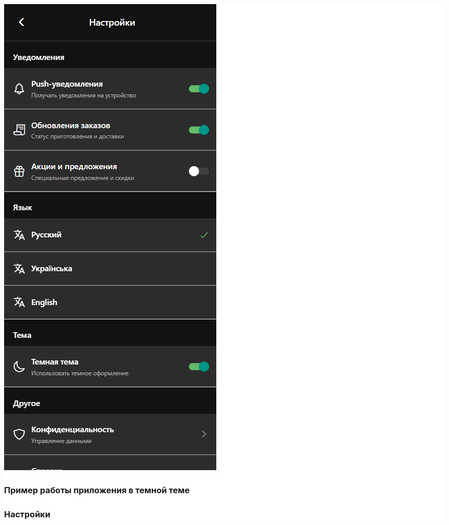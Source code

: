 ![Темная тема](screenshots/dark-theme.png)

### Пример работы приложения в темной теме

### Настройки
